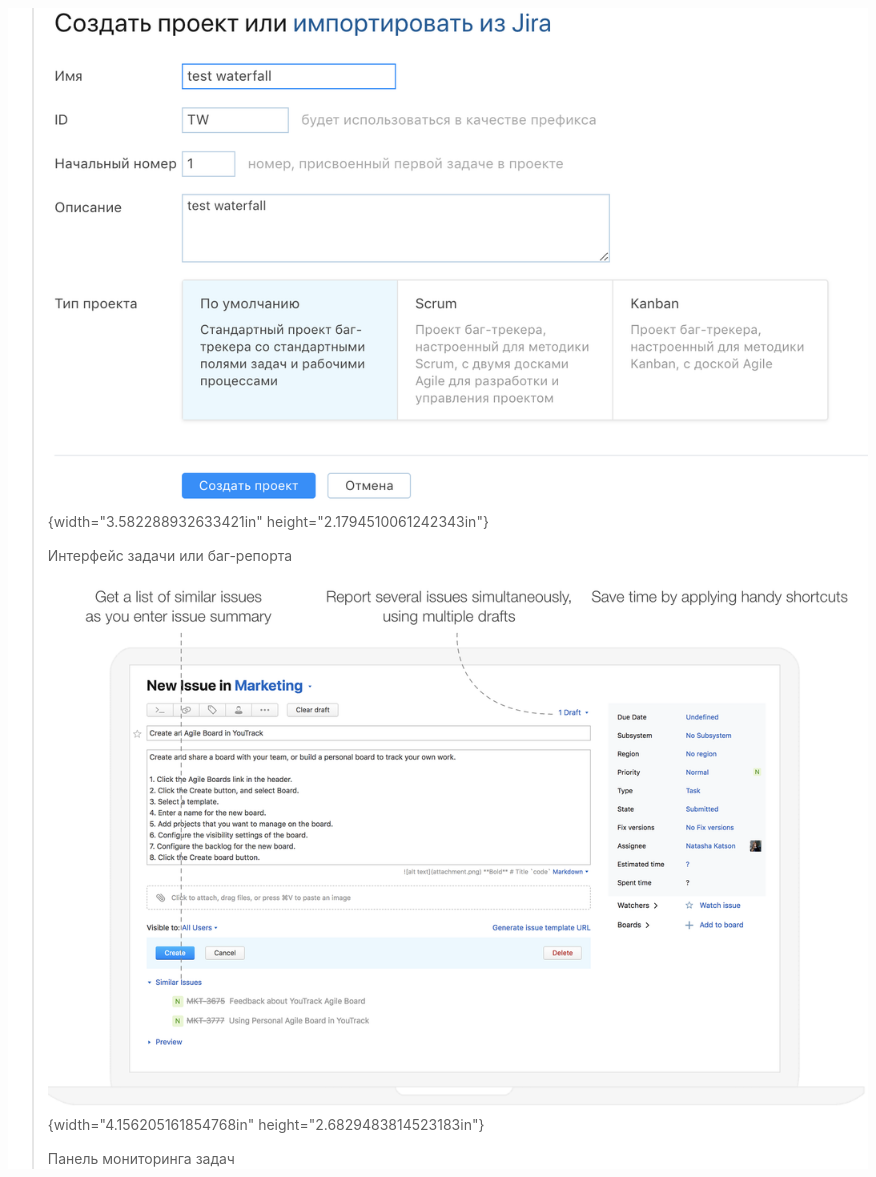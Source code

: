 > ![](./lab-2//media/image3.png){width="3.582288932633421in"
> height="2.1794510061242343in"}
>
> Интерфейс задачи или баг-репорта
>
> ![](./lab-2//media/image4.png){width="4.156205161854768in"
> height="2.6829483814523183in"}
>
> Панель мониторинга задач